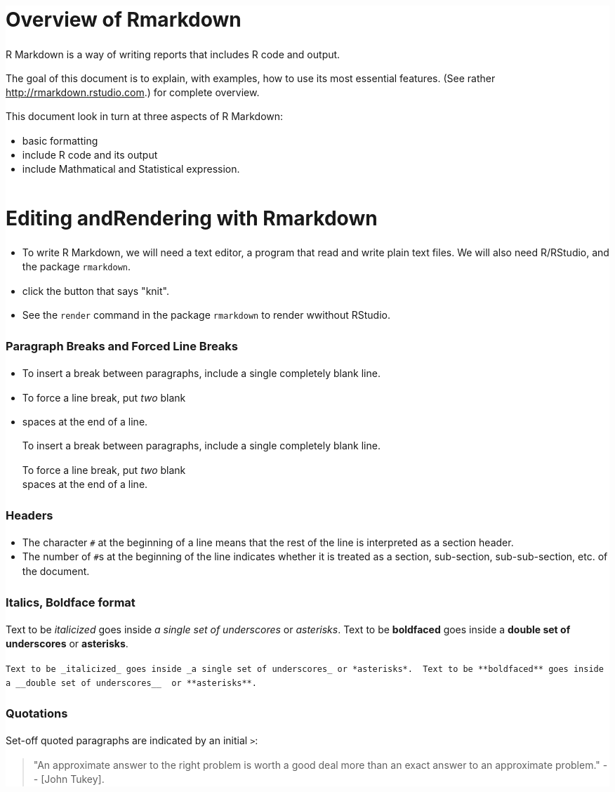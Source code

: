 Overview of Rmarkdown
=====================

R Markdown is a way of writing reports that includes R code and output.

The goal of this document is to explain, with examples, how to use its most essential features. (See rather <http://rmarkdown.rstudio.com>.) for complete overview.

This document look in turn at three aspects of R Markdown:

-   basic formatting
-   include R code and its output
-   include Mathmatical and Statistical expression.

Editing andRendering with Rmarkdown
===================================

-   To write R Markdown, we will need a text editor, a program that read and write plain text files. We will also need R/RStudio, and the package `rmarkdown`.

-   click the button that says "knit".

-   See the `render` command in the package `rmarkdown` to render wwithout RStudio.

### Paragraph Breaks and Forced Line Breaks

-   To insert a break between paragraphs, include a single completely blank line.
-   To force a line break, put *two* blank
-   spaces at the end of a line.



    To insert a break between paragraphs, include a single completely blank line.

    To force a line break, put _two_ blank  
    spaces at the end of a line.

### Headers

-   The character `#` at the beginning of a line means that the rest of the line is interpreted as a section header.
-   The number of `#`s at the beginning of the line indicates whether it is treated as a section, sub-section, sub-sub-section, etc. of the document.

### Italics, Boldface format

Text to be *italicized* goes inside *a single set of underscores* or *asterisks*. Text to be **boldfaced** goes inside a **double set of underscores** or **asterisks**.

    Text to be _italicized_ goes inside _a single set of underscores_ or *asterisks*.  Text to be **boldfaced** goes inside a __double set of underscores__  or **asterisks**.

### Quotations

Set-off quoted paragraphs are indicated by an initial `>`:

> "An approximate answer to the right problem is worth a good deal more than an exact answer to an approximate problem." -- \[John Tukey\].
